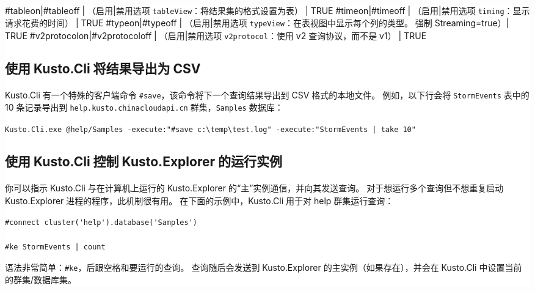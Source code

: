 #tableon|#tableoff                    | （启用|禁用选项 `tableView`：将结果集的格式设置为表）                                              | TRUE
#timeon|#timeoff                      | （启用|禁用选项 `timing`：显示请求花费的时间）                               | TRUE
#typeon|#typeoff                      | （启用|禁用选项 `typeView`：在表视图中显示每个列的类型。 强制 Streaming=true）| TRUE
#v2protocolon|#v2protocoloff          | （启用|禁用选项 `v2protocol`：使用 v2 查询协议，而不是 v1）                                        | TRUE

## <a name="use-kustocli-to-export-results-as-csv"></a>使用 Kusto.Cli 将结果导出为 CSV

Kusto.Cli 有一个特殊的客户端命令 `#save`，该命令将下一个查询结果导出到 CSV 格式的本地文件。 例如，以下行会将 `StormEvents` 表中的 10 条记录导出到 `help.kusto.chinacloudapi.cn` 群集，`Samples` 数据库：

```
Kusto.Cli.exe @help/Samples -execute:"#save c:\temp\test.log" -execute:"StormEvents | take 10"
```

## <a name="use-kustocli-to-control-a-running-instance-of-kustoexplorer"></a>使用 Kusto.Cli 控制 Kusto.Explorer 的运行实例

你可以指示 Kusto.Cli 与在计算机上运行的 Kusto.Explorer 的“主”实例通信，并向其发送查询。 对于想运行多个查询但不想重复启动 Kusto.Explorer 进程的程序，此机制很有用。 在下面的示例中，Kusto.Cli 用于对 help 群集运行查询：

```
#connect cluster('help').database('Samples')

#ke StormEvents | count
```

语法非常简单：`#ke`，后跟空格和要运行的查询。
查询随后会发送到 Kusto.Explorer 的主实例（如果存在），并会在 Kusto.Cli 中设置当前的群集/数据库集。
 
